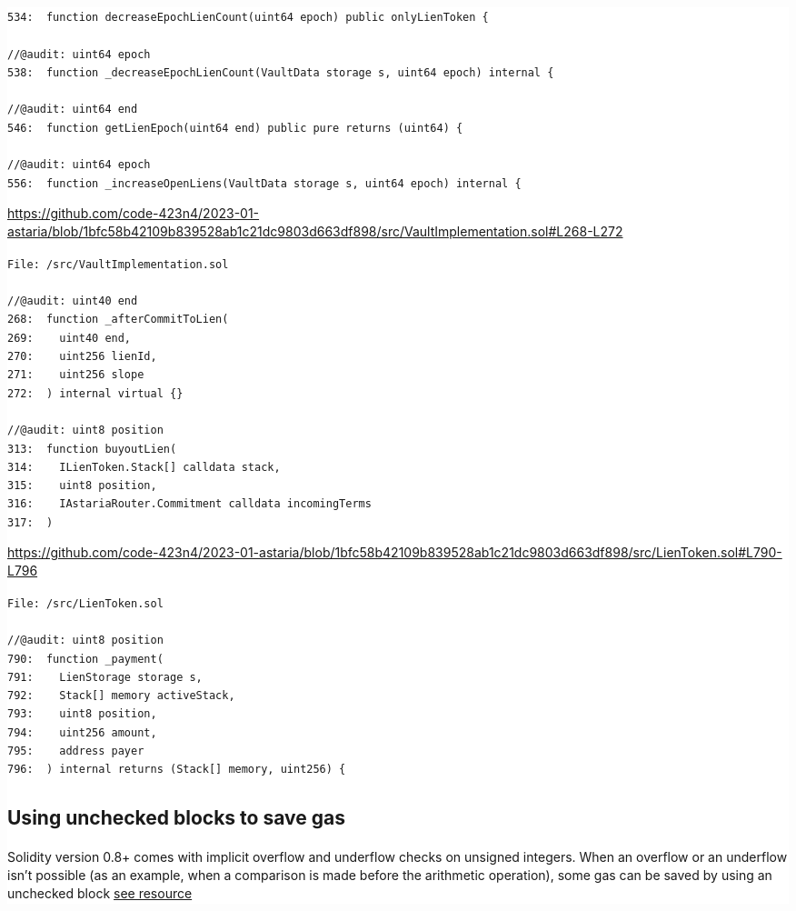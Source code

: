 ```solidity
534:  function decreaseEpochLienCount(uint64 epoch) public onlyLienToken {

//@audit: uint64 epoch
538:  function _decreaseEpochLienCount(VaultData storage s, uint64 epoch) internal {

//@audit: uint64 end
546:  function getLienEpoch(uint64 end) public pure returns (uint64) {

//@audit: uint64 epoch
556:  function _increaseOpenLiens(VaultData storage s, uint64 epoch) internal {
```

https://github.com/code-423n4/2023-01-astaria/blob/1bfc58b42109b839528ab1c21dc9803d663df898/src/VaultImplementation.sol#L268-L272
```solidity
File: /src/VaultImplementation.sol

//@audit: uint40 end
268:  function _afterCommitToLien(
269:    uint40 end,
270:    uint256 lienId,
271:    uint256 slope
272:  ) internal virtual {}

//@audit: uint8 position
313:  function buyoutLien(
314:    ILienToken.Stack[] calldata stack,
315:    uint8 position,
316:    IAstariaRouter.Commitment calldata incomingTerms
317:  )
```

https://github.com/code-423n4/2023-01-astaria/blob/1bfc58b42109b839528ab1c21dc9803d663df898/src/LienToken.sol#L790-L796
```solidity
File: /src/LienToken.sol

//@audit: uint8 position
790:  function _payment(
791:    LienStorage storage s,
792:    Stack[] memory activeStack,
793:    uint8 position,
794:    uint256 amount,
795:    address payer
796:  ) internal returns (Stack[] memory, uint256) {
```

## Using unchecked blocks to save gas
Solidity version 0.8+ comes with implicit overflow and underflow checks on unsigned integers. When an overflow or an underflow isn’t possible (as an example, when a comparison is made before the arithmetic operation), some gas can be saved by using an unchecked block
[see resource](https://github.com/ethereum/solidity/issues/10695)
